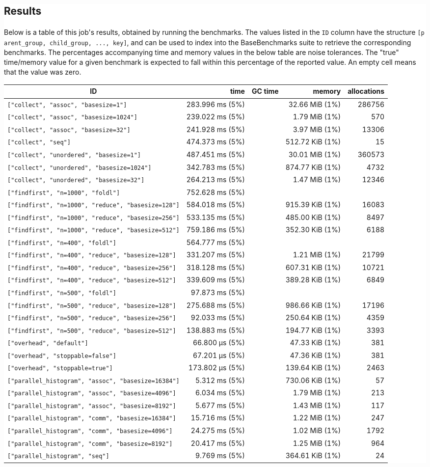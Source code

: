 ## Results
Below is a table of this job's results, obtained by running the benchmarks.
The values listed in the `ID` column have the structure `[parent_group, child_group, ..., key]`, and can be used to
index into the BaseBenchmarks suite to retrieve the corresponding benchmarks.
The percentages accompanying time and memory values in the below table are noise tolerances. The "true"
time/memory value for a given benchmark is expected to fall within this percentage of the reported value.
An empty cell means that the value was zero.

| ID                                                  | time            | GC time | memory          | allocations |
|-----------------------------------------------------|----------------:|--------:|----------------:|------------:|
| `["collect", "assoc", "basesize=1"]`                | 283.996 ms (5%) |         |  32.66 MiB (1%) |      286756 |
| `["collect", "assoc", "basesize=1024"]`             | 239.022 ms (5%) |         |   1.79 MiB (1%) |         570 |
| `["collect", "assoc", "basesize=32"]`               | 241.928 ms (5%) |         |   3.97 MiB (1%) |       13306 |
| `["collect", "seq"]`                                | 474.373 ms (5%) |         | 512.72 KiB (1%) |          15 |
| `["collect", "unordered", "basesize=1"]`            | 487.451 ms (5%) |         |  30.01 MiB (1%) |      360573 |
| `["collect", "unordered", "basesize=1024"]`         | 342.783 ms (5%) |         | 874.77 KiB (1%) |        4732 |
| `["collect", "unordered", "basesize=32"]`           | 264.213 ms (5%) |         |   1.47 MiB (1%) |       12346 |
| `["findfirst", "n=1000", "foldl"]`                  | 752.628 ms (5%) |         |                 |             |
| `["findfirst", "n=1000", "reduce", "basesize=128"]` | 584.018 ms (5%) |         | 915.39 KiB (1%) |       16083 |
| `["findfirst", "n=1000", "reduce", "basesize=256"]` | 533.135 ms (5%) |         | 485.00 KiB (1%) |        8497 |
| `["findfirst", "n=1000", "reduce", "basesize=512"]` | 759.186 ms (5%) |         | 352.30 KiB (1%) |        6188 |
| `["findfirst", "n=400", "foldl"]`                   | 564.777 ms (5%) |         |                 |             |
| `["findfirst", "n=400", "reduce", "basesize=128"]`  | 331.207 ms (5%) |         |   1.21 MiB (1%) |       21799 |
| `["findfirst", "n=400", "reduce", "basesize=256"]`  | 318.128 ms (5%) |         | 607.31 KiB (1%) |       10721 |
| `["findfirst", "n=400", "reduce", "basesize=512"]`  | 339.609 ms (5%) |         | 389.28 KiB (1%) |        6849 |
| `["findfirst", "n=500", "foldl"]`                   |  97.873 ms (5%) |         |                 |             |
| `["findfirst", "n=500", "reduce", "basesize=128"]`  | 275.688 ms (5%) |         | 986.66 KiB (1%) |       17196 |
| `["findfirst", "n=500", "reduce", "basesize=256"]`  |  92.033 ms (5%) |         | 250.64 KiB (1%) |        4359 |
| `["findfirst", "n=500", "reduce", "basesize=512"]`  | 138.883 ms (5%) |         | 194.77 KiB (1%) |        3393 |
| `["overhead", "default"]`                           |  66.800 μs (5%) |         |  47.33 KiB (1%) |         381 |
| `["overhead", "stoppable=false"]`                   |  67.201 μs (5%) |         |  47.36 KiB (1%) |         381 |
| `["overhead", "stoppable=true"]`                    | 173.802 μs (5%) |         | 139.64 KiB (1%) |        2463 |
| `["parallel_histogram", "assoc", "basesize=16384"]` |   5.312 ms (5%) |         | 730.06 KiB (1%) |          57 |
| `["parallel_histogram", "assoc", "basesize=4096"]`  |   6.034 ms (5%) |         |   1.79 MiB (1%) |         213 |
| `["parallel_histogram", "assoc", "basesize=8192"]`  |   5.677 ms (5%) |         |   1.43 MiB (1%) |         117 |
| `["parallel_histogram", "comm", "basesize=16384"]`  |  15.716 ms (5%) |         |   1.22 MiB (1%) |         247 |
| `["parallel_histogram", "comm", "basesize=4096"]`   |  24.275 ms (5%) |         |   1.02 MiB (1%) |        1792 |
| `["parallel_histogram", "comm", "basesize=8192"]`   |  20.417 ms (5%) |         |   1.25 MiB (1%) |         964 |
| `["parallel_histogram", "seq"]`                     |   9.769 ms (5%) |         | 364.61 KiB (1%) |          24 |